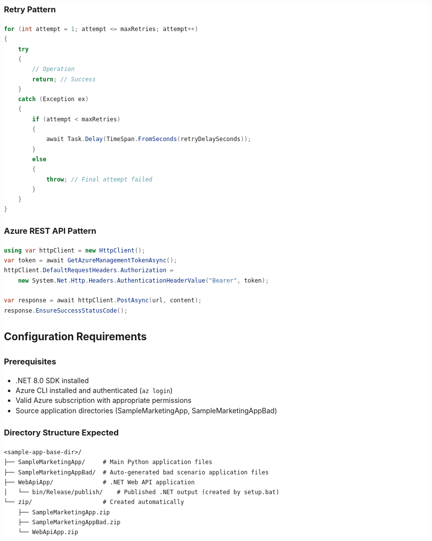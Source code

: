 ### Retry Pattern
```csharp
for (int attempt = 1; attempt <= maxRetries; attempt++)
{
    try
    {
        // Operation
        return; // Success
    }
    catch (Exception ex)
    {
        if (attempt < maxRetries)
        {
            await Task.Delay(TimeSpan.FromSeconds(retryDelaySeconds));
        }
        else
        {
            throw; // Final attempt failed
        }
    }
}
```

### Azure REST API Pattern
```csharp
using var httpClient = new HttpClient();
var token = await GetAzureManagementTokenAsync();
httpClient.DefaultRequestHeaders.Authorization = 
    new System.Net.Http.Headers.AuthenticationHeaderValue("Bearer", token);

var response = await httpClient.PostAsync(url, content);
response.EnsureSuccessStatusCode();
```

## Configuration Requirements

### Prerequisites
- .NET 8.0 SDK installed
- Azure CLI installed and authenticated (`az login`)
- Valid Azure subscription with appropriate permissions
- Source application directories (SampleMarketingApp, SampleMarketingAppBad)

### Directory Structure Expected
```
<sample-app-base-dir>/
├── SampleMarketingApp/     # Main Python application files
├── SampleMarketingAppBad/  # Auto-generated bad scenario application files
├── WebApiApp/              # .NET Web API application
│   └── bin/Release/publish/    # Published .NET output (created by setup.bat)
└── zip/                    # Created automatically
    ├── SampleMarketingApp.zip
    ├── SampleMarketingAppBad.zip
    └── WebApiApp.zip
```

